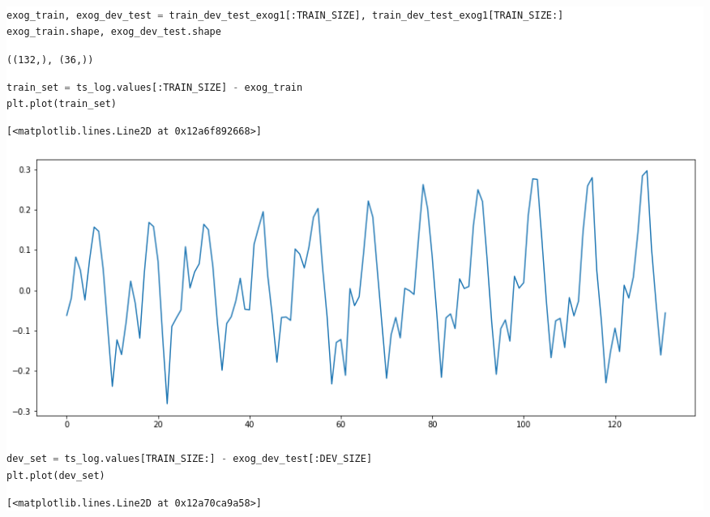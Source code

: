 
```python
exog_train, exog_dev_test = train_dev_test_exog1[:TRAIN_SIZE], train_dev_test_exog1[TRAIN_SIZE:]
exog_train.shape, exog_dev_test.shape
```




    ((132,), (36,))




```python
train_set = ts_log.values[:TRAIN_SIZE] - exog_train
plt.plot(train_set)
```




    [<matplotlib.lines.Line2D at 0x12a6f892668>]




![png](output_74_1.png)



```python
dev_set = ts_log.values[TRAIN_SIZE:] - exog_dev_test[:DEV_SIZE]
plt.plot(dev_set)
```




    [<matplotlib.lines.Line2D at 0x12a70ca9a58>]



